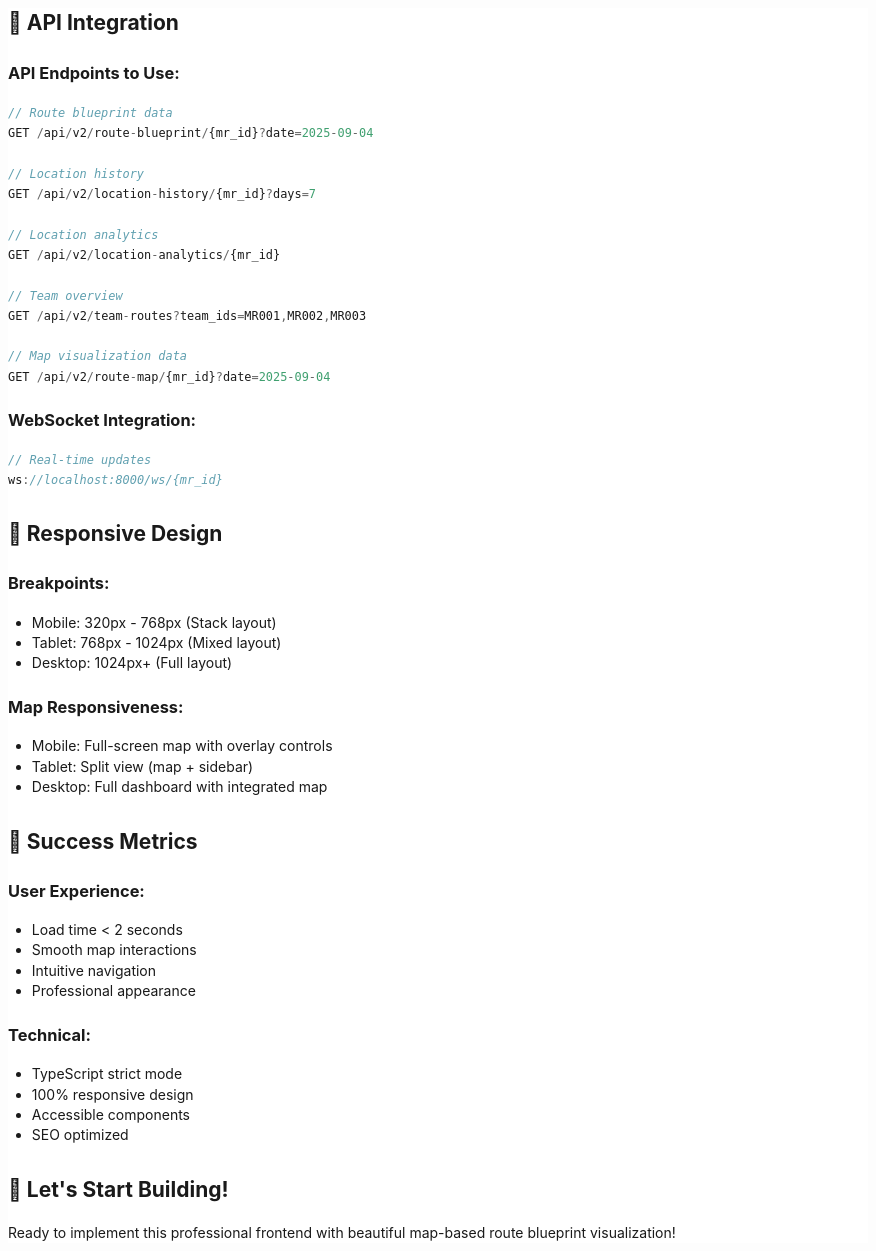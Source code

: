 ## 🔌 **API Integration**

### **API Endpoints to Use:**
```typescript
// Route blueprint data
GET /api/v2/route-blueprint/{mr_id}?date=2025-09-04

// Location history
GET /api/v2/location-history/{mr_id}?days=7

// Location analytics
GET /api/v2/location-analytics/{mr_id}

// Team overview
GET /api/v2/team-routes?team_ids=MR001,MR002,MR003

// Map visualization data
GET /api/v2/route-map/{mr_id}?date=2025-09-04
```

### **WebSocket Integration:**
```typescript
// Real-time updates
ws://localhost:8000/ws/{mr_id}
```

## 📱 **Responsive Design**

### **Breakpoints:**
- Mobile: 320px - 768px (Stack layout)
- Tablet: 768px - 1024px (Mixed layout)
- Desktop: 1024px+ (Full layout)

### **Map Responsiveness:**
- Mobile: Full-screen map with overlay controls
- Tablet: Split view (map + sidebar)
- Desktop: Full dashboard with integrated map

## 🎯 **Success Metrics**

### **User Experience:**
- Load time < 2 seconds
- Smooth map interactions
- Intuitive navigation
- Professional appearance

### **Technical:**
- TypeScript strict mode
- 100% responsive design
- Accessible components
- SEO optimized

## 🚀 **Let's Start Building!**

Ready to implement this professional frontend with beautiful map-based route blueprint visualization!
